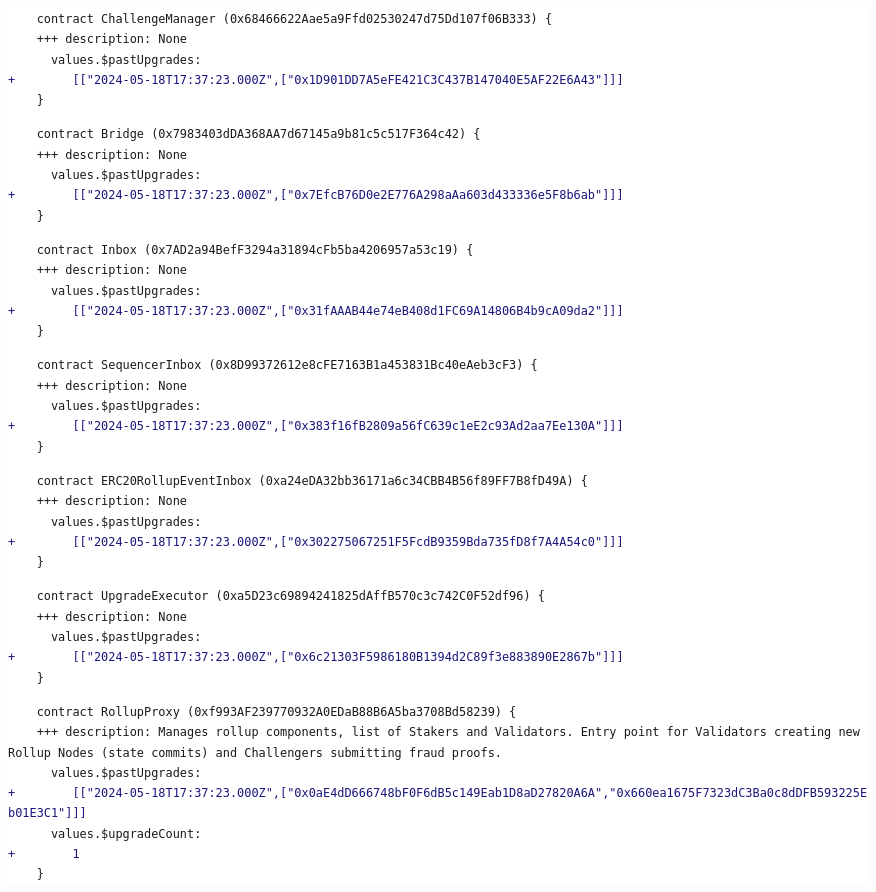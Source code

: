 ```diff
    contract ChallengeManager (0x68466622Aae5a9Ffd02530247d75Dd107f06B333) {
    +++ description: None
      values.$pastUpgrades:
+        [["2024-05-18T17:37:23.000Z",["0x1D901DD7A5eFE421C3C437B147040E5AF22E6A43"]]]
    }
```

```diff
    contract Bridge (0x7983403dDA368AA7d67145a9b81c5c517F364c42) {
    +++ description: None
      values.$pastUpgrades:
+        [["2024-05-18T17:37:23.000Z",["0x7EfcB76D0e2E776A298aAa603d433336e5F8b6ab"]]]
    }
```

```diff
    contract Inbox (0x7AD2a94BefF3294a31894cFb5ba4206957a53c19) {
    +++ description: None
      values.$pastUpgrades:
+        [["2024-05-18T17:37:23.000Z",["0x31fAAAB44e74eB408d1FC69A14806B4b9cA09da2"]]]
    }
```

```diff
    contract SequencerInbox (0x8D99372612e8cFE7163B1a453831Bc40eAeb3cF3) {
    +++ description: None
      values.$pastUpgrades:
+        [["2024-05-18T17:37:23.000Z",["0x383f16fB2809a56fC639c1eE2c93Ad2aa7Ee130A"]]]
    }
```

```diff
    contract ERC20RollupEventInbox (0xa24eDA32bb36171a6c34CBB4B56f89FF7B8fD49A) {
    +++ description: None
      values.$pastUpgrades:
+        [["2024-05-18T17:37:23.000Z",["0x302275067251F5FcdB9359Bda735fD8f7A4A54c0"]]]
    }
```

```diff
    contract UpgradeExecutor (0xa5D23c69894241825dAffB570c3c742C0F52df96) {
    +++ description: None
      values.$pastUpgrades:
+        [["2024-05-18T17:37:23.000Z",["0x6c21303F5986180B1394d2C89f3e883890E2867b"]]]
    }
```

```diff
    contract RollupProxy (0xf993AF239770932A0EDaB88B6A5ba3708Bd58239) {
    +++ description: Manages rollup components, list of Stakers and Validators. Entry point for Validators creating new Rollup Nodes (state commits) and Challengers submitting fraud proofs.
      values.$pastUpgrades:
+        [["2024-05-18T17:37:23.000Z",["0x0aE4dD666748bF0F6dB5c149Eab1D8aD27820A6A","0x660ea1675F7323dC3Ba0c8dDFB593225Eb01E3C1"]]]
      values.$upgradeCount:
+        1
    }
```
